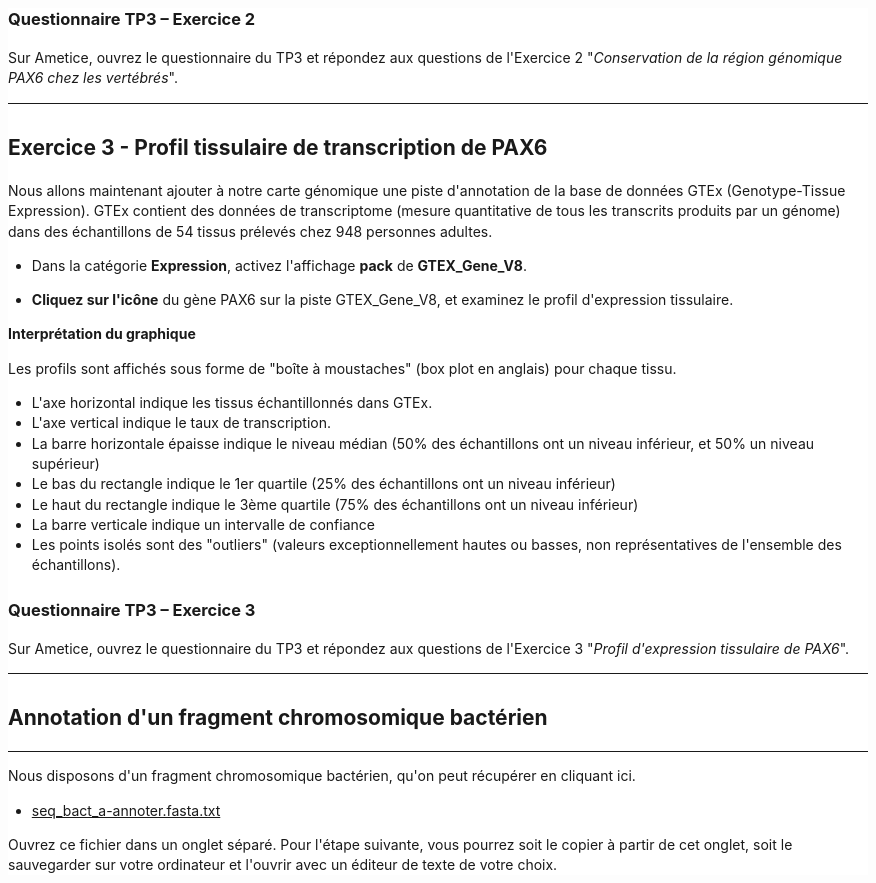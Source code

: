 
### Questionnaire TP3 – Exercice 2

Sur Ametice, ouvrez le questionnaire du TP3 et répondez aux questions de l'Exercice 2 "*Conservation de la région génomique PAX6 chez les vertébrés*".


----------------------------------------------------------------

## Exercice 3 - Profil tissulaire de transcription de PAX6

Nous allons maintenant ajouter à notre carte génomique une piste d'annotation de la base de données GTEx (Genotype-Tissue Expression). GTEx contient des données de transcriptome (mesure quantitative de tous les transcrits produits par un génome) dans des échantillons de 54 tissus prélevés chez 948 personnes adultes. 



- Dans la catégorie **Expression**, activez l'affichage **pack** de **GTEX_Gene_V8**. 

- **Cliquez sur l'icône** du gène PAX6 sur la piste GTEX_Gene_V8, et examinez le profil d'expression tissulaire. 


**Interprétation du graphique**

Les profils sont affichés sous forme de "boîte à moustaches" (box plot en anglais) pour chaque tissu.
- L'axe horizontal indique les tissus échantillonnés dans GTEx. 
- L'axe vertical indique le taux de transcription. 
- La barre horizontale épaisse indique le niveau médian (50% des échantillons ont un niveau inférieur, et 50% un niveau supérieur)
- Le bas du rectangle indique le 1er quartile  (25% des échantillons ont un niveau inférieur)
- Le haut du rectangle indique le 3ème quartile (75% des échantillons ont un niveau inférieur)
- La barre verticale indique un intervalle de confiance
- Les points isolés sont des "outliers" (valeurs exceptionnellement hautes ou basses, non représentatives de l'ensemble des échantillons). 

### Questionnaire TP3 – Exercice 3

Sur Ametice, ouvrez le questionnaire du TP3 et répondez aux questions de l'Exercice 3 "*Profil d'expression tissulaire de PAX6*".

----------------------------------------------------------------

## Annotation d'un fragment chromosomique bactérien

----------------------------------------------------------------
Nous disposons d'un fragment chromosomique bactérien, qu'on peut récupérer en cliquant ici. 

- [seq_bact_a-annoter.fasta.txt](sequences/seq_bact_a-annoter.fasta.txt)

Ouvrez ce fichier dans un onglet séparé. Pour l'étape suivante, vous pourrez soit le copier à partir de cet onglet, soit le sauvegarder sur votre ordinateur et l'ouvrir avec un éditeur de texte de votre choix. 
